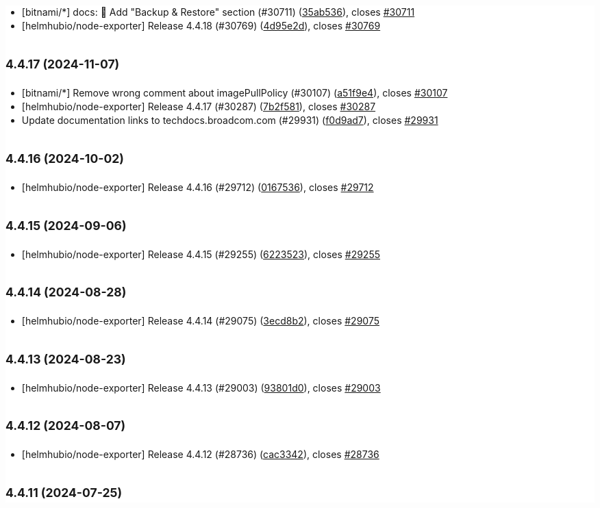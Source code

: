 * [bitnami/*] docs: :memo: Add "Backup & Restore" section (#30711) ([35ab536](https://github.com/helmhub-io/charts/commit/35ab5363741e7548f4076f04da6e62d10153c60c)), closes [#30711](https://github.com/helmhub-io/charts/issues/30711)
* [helmhubio/node-exporter] Release 4.4.18 (#30769) ([4d95e2d](https://github.com/helmhub-io/charts/commit/4d95e2d019f0c4800e8bd291179da70b0ba431df)), closes [#30769](https://github.com/helmhub-io/charts/issues/30769)

## <small>4.4.17 (2024-11-07)</small>

* [bitnami/*] Remove wrong comment about imagePullPolicy (#30107) ([a51f9e4](https://github.com/helmhub-io/charts/commit/a51f9e4bb0fbf77199512d35de7ac8abe055d026)), closes [#30107](https://github.com/helmhub-io/charts/issues/30107)
* [helmhubio/node-exporter] Release 4.4.17 (#30287) ([7b2f581](https://github.com/helmhub-io/charts/commit/7b2f581869ba457e0707cff46254630af2ecae16)), closes [#30287](https://github.com/helmhub-io/charts/issues/30287)
* Update documentation links to techdocs.broadcom.com (#29931) ([f0d9ad7](https://github.com/helmhub-io/charts/commit/f0d9ad78f39f633d275fc576d32eae78ded4d0b8)), closes [#29931](https://github.com/helmhub-io/charts/issues/29931)

## <small>4.4.16 (2024-10-02)</small>

* [helmhubio/node-exporter] Release 4.4.16 (#29712) ([0167536](https://github.com/helmhub-io/charts/commit/01675369336bd56efd76864c5aa69546805fa7af)), closes [#29712](https://github.com/helmhub-io/charts/issues/29712)

## <small>4.4.15 (2024-09-06)</small>

* [helmhubio/node-exporter] Release 4.4.15 (#29255) ([6223523](https://github.com/helmhub-io/charts/commit/62235233ff4b93efa89a730fbe8f4653d0421ad3)), closes [#29255](https://github.com/helmhub-io/charts/issues/29255)

## <small>4.4.14 (2024-08-28)</small>

* [helmhubio/node-exporter] Release 4.4.14 (#29075) ([3ecd8b2](https://github.com/helmhub-io/charts/commit/3ecd8b22af5ed0550e794fd4b0e557516f48a49d)), closes [#29075](https://github.com/helmhub-io/charts/issues/29075)

## <small>4.4.13 (2024-08-23)</small>

* [helmhubio/node-exporter] Release 4.4.13 (#29003) ([93801d0](https://github.com/helmhub-io/charts/commit/93801d0d347db778d1f494520b7bb4058a0220c2)), closes [#29003](https://github.com/helmhub-io/charts/issues/29003)

## <small>4.4.12 (2024-08-07)</small>

* [helmhubio/node-exporter] Release 4.4.12 (#28736) ([cac3342](https://github.com/helmhub-io/charts/commit/cac33425ef531bc78dd21cb13ccfbb1a315059f7)), closes [#28736](https://github.com/helmhub-io/charts/issues/28736)

## <small>4.4.11 (2024-07-25)</small>
